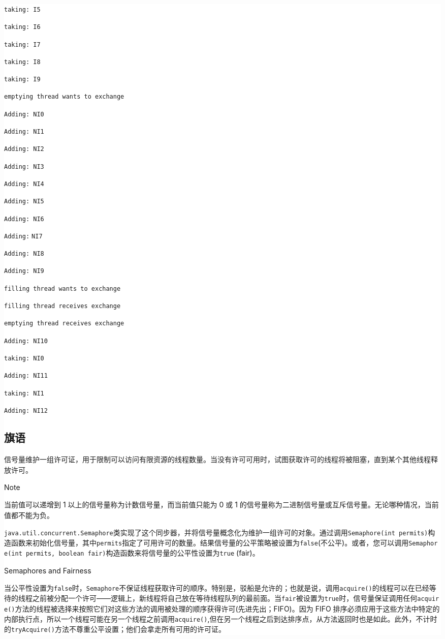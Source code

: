 `taking: I5`

`taking: I6`

`taking: I7`

`taking: I8`

`taking: I9`

`emptying thread wants to exchange`

`Adding: NI0`

`Adding: NI1`

`Adding: NI2`

`Adding: NI3`

`Adding: NI4`

`Adding: NI5`

`Adding: NI6`

`Adding:` `NI7`

`Adding: NI8`

`Adding: NI9`

`filling thread wants to exchange`

`filling thread receives exchange`

`emptying thread receives exchange`

`Adding: NI10`

`taking: NI0`

`Adding: NI11`

`taking: NI1`

`Adding: NI12`

## 旗语

信号量维护一组许可证，用于限制可以访问有限资源的线程数量。当没有许可可用时，试图获取许可的线程将被阻塞，直到某个其他线程释放许可。

Note

当前值可以递增到 1 以上的信号量称为计数信号量，而当前值只能为 0 或 1 的信号量称为二进制信号量或互斥信号量。无论哪种情况，当前值都不能为负。

`java.util.concurrent.Semaphore`类实现了这个同步器，并将信号量概念化为维护一组许可的对象。通过调用`Semaphore(int permits)`构造函数来初始化信号量，其中`permits`指定了可用许可的数量。结果信号量的公平策略被设置为`false`(不公平)。或者，您可以调用`Semaphore(int permits, boolean fair)`构造函数来将信号量的公平性设置为`true` (fair)。

Semaphores and Fairness

当公平性设置为`false`时，`Semaphore`不保证线程获取许可的顺序。特别是，驳船是允许的；也就是说，调用`acquire()`的线程可以在已经等待的线程之前被分配一个许可——逻辑上，新线程将自己放在等待线程队列的最前面。当`fair`被设置为`true`时，信号量保证调用任何`acquire()`方法的线程被选择来按照它们对这些方法的调用被处理的顺序获得许可(先进先出；FIFO)。因为 FIFO 排序必须应用于这些方法中特定的内部执行点，所以一个线程可能在另一个线程之前调用`acquire()`,但在另一个线程之后到达排序点，从方法返回时也是如此。此外，不计时的`tryAcquire()`方法不尊重公平设置；他们会拿走所有可用的许可证。
